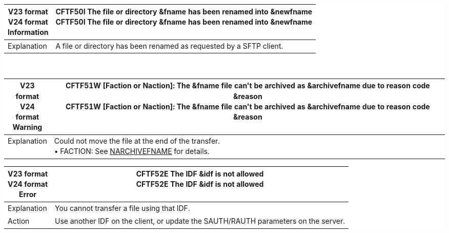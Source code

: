 

| V23 format<br/> V24 format<br/> Information  | <span id="CFTF50I"></span>CFTF50I The file or directory &amp;fname has been renamed into &amp;newfname<br/> CFTF50I The file or directory &amp;fname has been renamed into &amp;newfname |
| --- | --- |
| Explanation  | A file or directory has been renamed as requested by a SFTP client.  |


 


| V23 format<br/> V24 format<br/> Warning  | <span id="CFTF51W"></span>CFTF51W [Faction or Naction]: The &amp;fname file can't be archived as &amp;archivefname due to reason code &amp;reason<br/> CFTF51W [Faction or Naction]: The &amp;fname file can't be archived as &amp;archivefname due to reason code &amp;reason |
| --- | --- |
| Explanation  | Could not move the file at the end of the transfer.<br/> • FACTION: See [NARCHIVEFNAME]() for details. |



| V23 format<br/> V24 format<br/> Error  | <span id="CFTF51W"></span><span id="CFTF52E"></span>CFTF52E The IDF &amp;idf is not allowed<br/> CFTF52E The IDF &amp;idf is not allowed |
| --- | --- |
| Explanation  | You cannot transfer a file using that IDF.  |
| Action  | Use another IDF on the client, or update the SAUTH/RAUTH parameters on the server.  |

